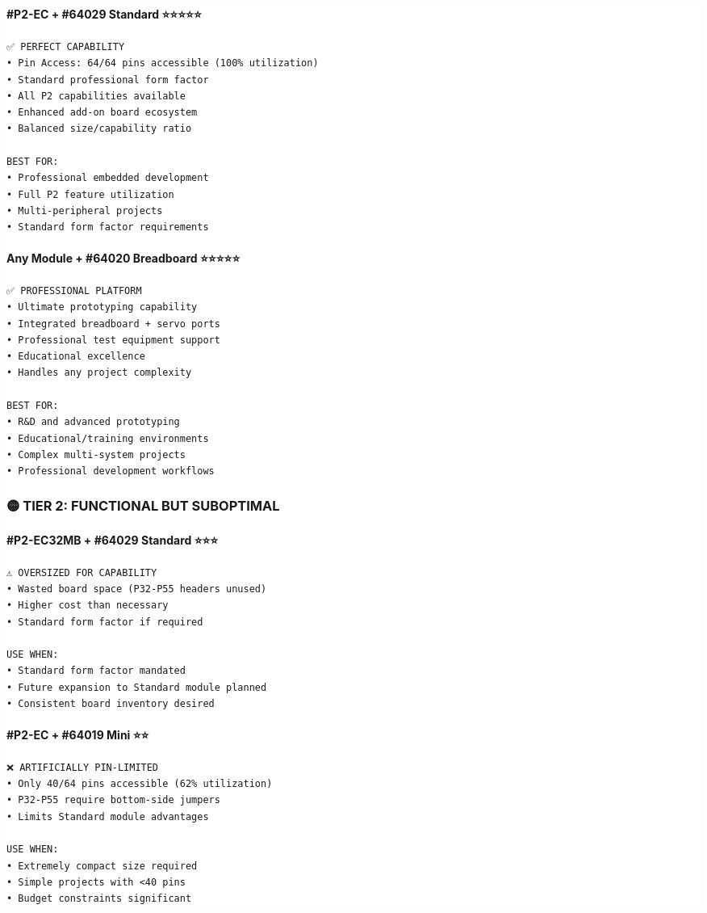 #### **#P2-EC + #64029 Standard** ⭐⭐⭐⭐⭐
```
✅ PERFECT CAPABILITY
• Pin Access: 64/64 pins accessible (100% utilization)
• Standard professional form factor
• All P2 capabilities available
• Enhanced add-on board ecosystem
• Balanced size/capability ratio

BEST FOR:
• Professional embedded development
• Full P2 feature utilization
• Multi-peripheral projects
• Standard form factor requirements
```

#### **Any Module + #64020 Breadboard** ⭐⭐⭐⭐⭐
```
✅ PROFESSIONAL PLATFORM
• Ultimate prototyping capability
• Integrated breadboard + servo ports
• Professional test equipment support
• Educational excellence
• Handles any project complexity

BEST FOR:
• R&D and advanced prototyping
• Educational/training environments  
• Complex multi-system projects
• Professional development workflows
```

### 🟡 **TIER 2: FUNCTIONAL BUT SUBOPTIMAL**

#### **#P2-EC32MB + #64029 Standard** ⭐⭐⭐
```
⚠️ OVERSIZED FOR CAPABILITY
• Wasted board space (P32-P55 headers unused)
• Higher cost than necessary
• Standard form factor if required

USE WHEN:
• Standard form factor mandated
• Future expansion to Standard module planned
• Consistent board inventory desired
```

#### **#P2-EC + #64019 Mini** ⭐⭐
```
❌ ARTIFICIALLY PIN-LIMITED
• Only 40/64 pins accessible (62% utilization)
• P32-P55 require bottom-side jumpers
• Limits Standard module advantages

USE WHEN:
• Extremely compact size required
• Simple projects with <40 pins
• Budget constraints significant
```
